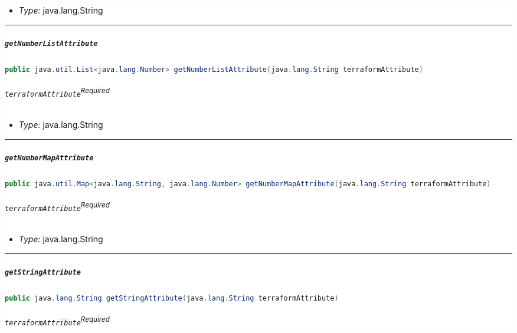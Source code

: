 - *Type:* java.lang.String

---

##### `getNumberListAttribute` <a name="getNumberListAttribute" id="@cdktf/provider-cloudflare.dataCloudflareNotificationPolicyWebhooksList.DataCloudflareNotificationPolicyWebhooksList.getNumberListAttribute"></a>

```java
public java.util.List<java.lang.Number> getNumberListAttribute(java.lang.String terraformAttribute)
```

###### `terraformAttribute`<sup>Required</sup> <a name="terraformAttribute" id="@cdktf/provider-cloudflare.dataCloudflareNotificationPolicyWebhooksList.DataCloudflareNotificationPolicyWebhooksList.getNumberListAttribute.parameter.terraformAttribute"></a>

- *Type:* java.lang.String

---

##### `getNumberMapAttribute` <a name="getNumberMapAttribute" id="@cdktf/provider-cloudflare.dataCloudflareNotificationPolicyWebhooksList.DataCloudflareNotificationPolicyWebhooksList.getNumberMapAttribute"></a>

```java
public java.util.Map<java.lang.String, java.lang.Number> getNumberMapAttribute(java.lang.String terraformAttribute)
```

###### `terraformAttribute`<sup>Required</sup> <a name="terraformAttribute" id="@cdktf/provider-cloudflare.dataCloudflareNotificationPolicyWebhooksList.DataCloudflareNotificationPolicyWebhooksList.getNumberMapAttribute.parameter.terraformAttribute"></a>

- *Type:* java.lang.String

---

##### `getStringAttribute` <a name="getStringAttribute" id="@cdktf/provider-cloudflare.dataCloudflareNotificationPolicyWebhooksList.DataCloudflareNotificationPolicyWebhooksList.getStringAttribute"></a>

```java
public java.lang.String getStringAttribute(java.lang.String terraformAttribute)
```

###### `terraformAttribute`<sup>Required</sup> <a name="terraformAttribute" id="@cdktf/provider-cloudflare.dataCloudflareNotificationPolicyWebhooksList.DataCloudflareNotificationPolicyWebhooksList.getStringAttribute.parameter.terraformAttribute"></a>
